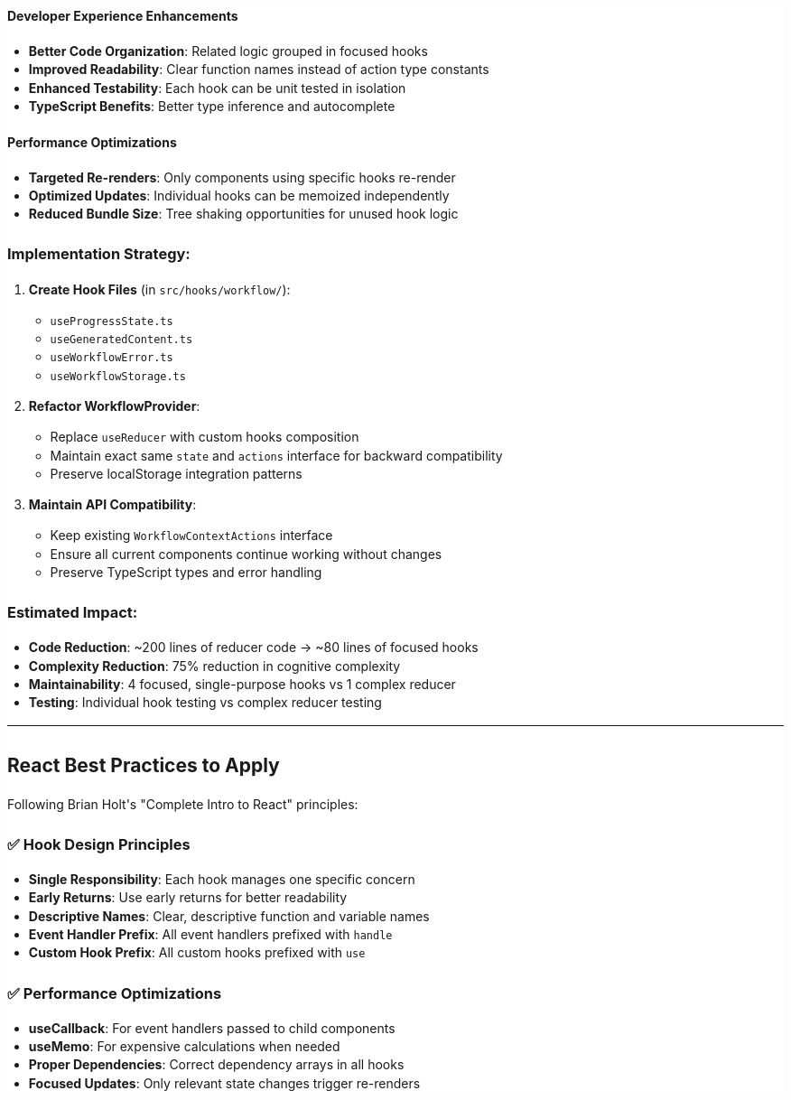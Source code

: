 #### **Developer Experience Enhancements**
- **Better Code Organization**: Related logic grouped in focused hooks
- **Improved Readability**: Clear function names instead of action type constants
- **Enhanced Testability**: Each hook can be unit tested in isolation
- **TypeScript Benefits**: Better type inference and autocomplete

#### **Performance Optimizations**
- **Targeted Re-renders**: Only components using specific hooks re-render
- **Optimized Updates**: Individual hooks can be memoized independently
- **Reduced Bundle Size**: Tree shaking opportunities for unused hook logic

### Implementation Strategy:

1. **Create Hook Files** (in `src/hooks/workflow/`):
   - `useProgressState.ts`
   - `useGeneratedContent.ts`
   - `useWorkflowError.ts`
   - `useWorkflowStorage.ts`

2. **Refactor WorkflowProvider**:
   - Replace `useReducer` with custom hooks composition
   - Maintain exact same `state` and `actions` interface for backward compatibility
   - Preserve localStorage integration patterns

3. **Maintain API Compatibility**:
   - Keep existing `WorkflowContextActions` interface
   - Ensure all current components continue working without changes
   - Preserve TypeScript types and error handling

### Estimated Impact:
- **Code Reduction**: ~200 lines of reducer code → ~80 lines of focused hooks
- **Complexity Reduction**: 75% reduction in cognitive complexity
- **Maintainability**: 4 focused, single-purpose hooks vs 1 complex reducer
- **Testing**: Individual hook testing vs complex reducer testing

---

## React Best Practices to Apply

Following Brian Holt's "Complete Intro to React" principles:

### ✅ **Hook Design Principles**
- **Single Responsibility**: Each hook manages one specific concern
- **Early Returns**: Use early returns for better readability
- **Descriptive Names**: Clear, descriptive function and variable names
- **Event Handler Prefix**: All event handlers prefixed with `handle`
- **Custom Hook Prefix**: All custom hooks prefixed with `use`

### ✅ **Performance Optimizations**
- **useCallback**: For event handlers passed to child components
- **useMemo**: For expensive calculations when needed
- **Proper Dependencies**: Correct dependency arrays in all hooks
- **Focused Updates**: Only relevant state changes trigger re-renders
